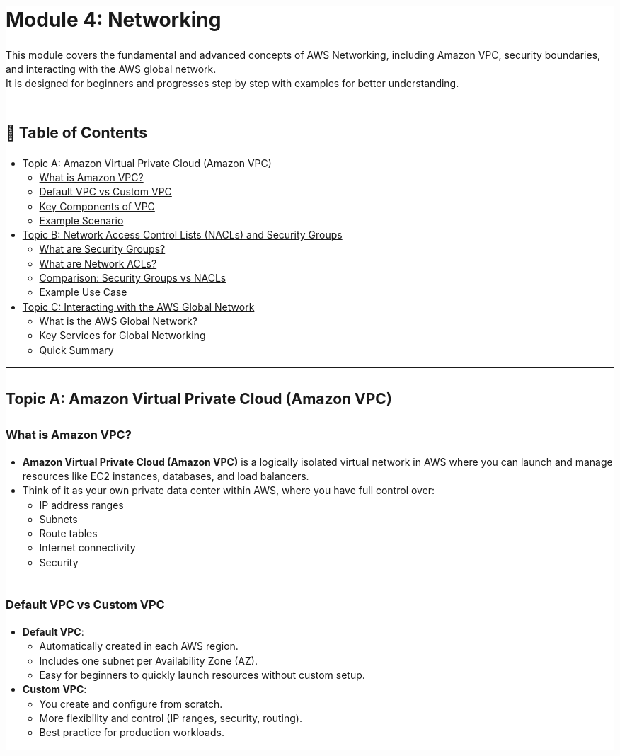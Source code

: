 # Module 4: Networking

This module covers the fundamental and advanced concepts of AWS Networking, including Amazon VPC, security boundaries, and interacting with the AWS global network.  
It is designed for beginners and progresses step by step with examples for better understanding.

---

## 📑 Table of Contents
- [Topic A: Amazon Virtual Private Cloud (Amazon VPC)](#topic-a-amazon-virtual-private-cloud-amazon-vpc)
    - [What is Amazon VPC?](#what-is-amazon-vpc)
    - [Default VPC vs Custom VPC](#default-vpc-vs-custom-vpc)
    - [Key Components of VPC](#key-components-of-vpc)
    - [Example Scenario](#example-scenario)
- [Topic B: Network Access Control Lists (NACLs) and Security Groups](#topic-b-network-access-control-lists-nacls-and-security-groups)
    - [What are Security Groups?](#what-are-security-groups)
    - [What are Network ACLs?](#what-are-network-acls)
    - [Comparison: Security Groups vs NACLs](#comparison-security-groups-vs-nacls)
    - [Example Use Case](#example-use-case)
- [Topic C: Interacting with the AWS Global Network](#topic-c-interacting-with-the-aws-global-network)
    - [What is the AWS Global Network?](#what-is-the-aws-global-network)
    - [Key Services for Global Networking](#key-services-for-global-networking)
    - [Quick Summary](#-quick-summary)

---

## Topic A: Amazon Virtual Private Cloud (Amazon VPC)

### What is Amazon VPC?
- **Amazon Virtual Private Cloud (Amazon VPC)** is a logically isolated virtual network in AWS where you can launch and manage resources like EC2 instances, databases, and load balancers.
- Think of it as your own private data center within AWS, where you have full control over:
    - IP address ranges
    - Subnets
    - Route tables
    - Internet connectivity
    - Security

---

### Default VPC vs Custom VPC
- **Default VPC**:
    - Automatically created in each AWS region.
    - Includes one subnet per Availability Zone (AZ).
    - Easy for beginners to quickly launch resources without custom setup.
- **Custom VPC**:
    - You create and configure from scratch.
    - More flexibility and control (IP ranges, security, routing).
    - Best practice for production workloads.

---